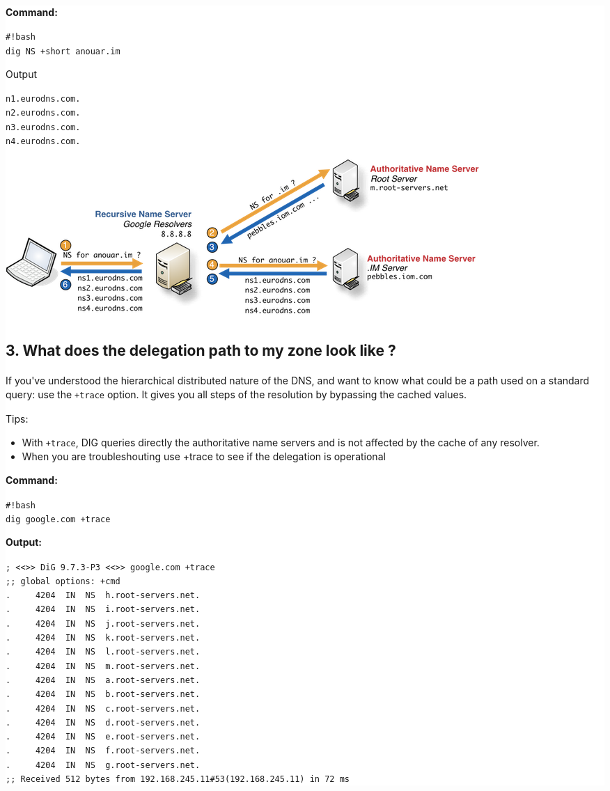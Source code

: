 **Command:**

    #!bash
    dig NS +short anouar.im

Output

    n1.eurodns.com.
    n2.eurodns.com.
    n3.eurodns.com.
    n4.eurodns.com.



![H](/assets/images/posts_illustration/2011-12-21-useful-dig-command-to-troubleshot-your-domains/dig_ns_domain.png)


## 3. What does the delegation path to my zone look like ?


If you've understood the hierarchical distributed nature of the DNS, and
want to know what could be a path used on a standard query: use the
`+trace` option. It gives you all steps of the resolution by
bypassing the cached values.

Tips:

  - With `+trace`, DIG queries directly the authoritative name servers and is
    not affected by the cache of any resolver.
  - When you are troubleshouting use +trace to see if the delegation is
    operational


**Command:**

    #!bash
    dig google.com +trace

**Output:**

    ; <<>> DiG 9.7.3-P3 <<>> google.com +trace
    ;; global options: +cmd
    .     4204  IN  NS  h.root-servers.net.
    .     4204  IN  NS  i.root-servers.net.
    .     4204  IN  NS  j.root-servers.net.
    .     4204  IN  NS  k.root-servers.net.
    .     4204  IN  NS  l.root-servers.net.
    .     4204  IN  NS  m.root-servers.net.
    .     4204  IN  NS  a.root-servers.net.
    .     4204  IN  NS  b.root-servers.net.
    .     4204  IN  NS  c.root-servers.net.
    .     4204  IN  NS  d.root-servers.net.
    .     4204  IN  NS  e.root-servers.net.
    .     4204  IN  NS  f.root-servers.net.
    .     4204  IN  NS  g.root-servers.net.
    ;; Received 512 bytes from 192.168.245.11#53(192.168.245.11) in 72 ms
